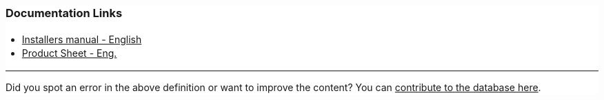 ### Documentation Links

* [Installers manual - English](https://opensmarthouse.org/zwavedatabase/1342/reference/manual-heatit-z-push-button-4--fw-1-26-ver2019-a-eng.pdf)
* [Product Sheet - Eng.](https://opensmarthouse.org/zwavedatabase/1342/reference/fdv-heatit-z-push-button-4-eng.pdf)

---

Did you spot an error in the above definition or want to improve the content?
You can [contribute to the database here](https://opensmarthouse.org/zwavedatabase/1342).

